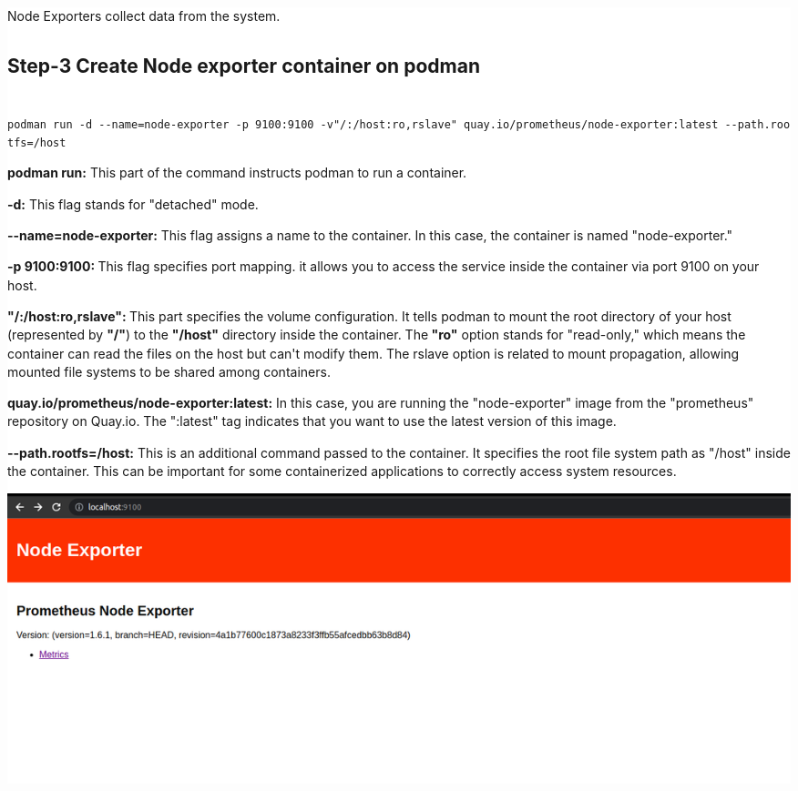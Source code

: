 Node Exporters collect data from the system.
## Step-3 Create Node exporter container on podman

```

podman run -d --name=node-exporter -p 9100:9100 -v"/:/host:ro,rslave" quay.io/prometheus/node-exporter:latest --path.rootfs=/host

 ```

 <b>podman run:</b> This part of the command instructs podman to run a container.

 <b>-d:</b> This flag stands for "detached" mode.</b>

 <b>--name=node-exporter:</b> This flag assigns a name to the container. In this case, the container is named "node-exporter." 

 <b>-p 9100:9100: </b>This flag specifies port mapping. it allows you to access the service inside the container via port 9100 on your host.

 <b>"/:/host:ro,rslave": </b> This part specifies the volume configuration. It tells podman to mount the root directory of your host (represented by <b>"/"</b>) to the <b>"/host"</b> directory inside the container. The<b> "ro"</b> option stands for "read-only," which means the container can read the files on the host but can't modify them. The rslave option is related to mount propagation, allowing mounted file systems to be shared among containers.






 <b>quay.io/prometheus/node-exporter:latest:</b> In this case, you are running the "node-exporter" image from the "prometheus" repository on Quay.io. The ":latest" tag indicates that you want to use the latest version of this image.


 <b>--path.rootfs=/host:</b> This is an additional command passed to the container. It specifies the root file system path as "/host" inside the container. This can be important for some containerized applications to correctly access system resources.


 ![](./images/node.png)

